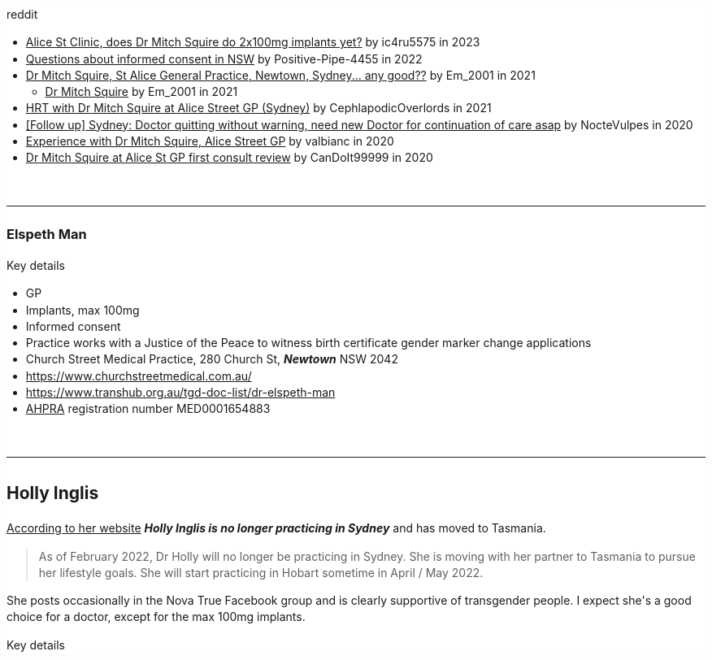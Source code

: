 reddit

* [Alice St Clinic, does Dr Mitch Squire do 2x100mg implants yet?](https://www.reddit.com/r/transgenderau/comments/14cykjt/alice_st_clinic_does_dr_mitch_squire_do_2x100mg/) by  ic4ru5575 in 2023
* [Questions about informed consent in NSW](https://www.reddit.com/r/transgenderau/comments/uiryn4/questions_about_informed_consent_in_nsw/) by Positive-Pipe-4455 in 2022
* [Dr Mitch Squire, St Alice General Practice, Newtown, Sydney... any good??](https://www.reddit.com/r/trans/comments/n5f38e/dr_mitch_squire_st_alice_general_practice_newtown/) by Em_2001 in 2021
    * [Dr Mitch Squire](https://www.reddit.com/r/trans/comments/n9q26v/dr_mitch_squire/) by Em_2001 in 2021
* [HRT with Dr Mitch Squire at Alice Street GP (Sydney)](https://www.reddit.com/r/transgenderau/comments/lhiuan/hrt_with_dr_mitch_squire_at_alice_street_gp_sydney/) by CephlapodicOverlords in 2021
* [\[Follow up\] Sydney: Doctor quitting without warning, need new Doctor for continuation of care asap](https://www.reddit.com/r/transgenderau/comments/kdddp9/follow_up_sydney_doctor_quitting_without_warning/) by NocteVulpes in 2020
* [Experience with Dr Mitch Squire, Alice Street GP](https://www.reddit.com/r/transgenderau/comments/jp2rd8/experience_with_dr_mitch_squire_alice_street_gp/) by valbianc in 2020
* [Dr Mitch Squire at Alice St GP first consult review](https://www.reddit.com/r/transgenderau/comments/j3qjdb/dr_mitch_squire_at_alice_st_gp_first_consult/) by CanDoIt99999 in 2020

<br />

---

### Elspeth Man

Key details

* GP
* Implants, max 100mg
* Informed consent
* Practice works with a Justice of the Peace to witness birth certificate gender marker change applications 
* Church Street Medical Practice, 280 Church St, ***Newtown*** NSW 2042
* https://www.churchstreetmedical.com.au/
* https://www.transhub.org.au/tgd-doc-list/dr-elspeth-man
* [AHPRA](https://www.ahpra.gov.au) registration number MED0001654883

<br />

---

## Holly Inglis

[According to her website](https://www.hollythegeepee.com/) ***Holly Inglis is no longer practicing in Sydney*** and has moved to Tasmania.

> As of February 2022, Dr Holly will no longer be practicing in Sydney. She is moving with her partner to Tasmania to pursue her lifestyle goals. She will start practicing in Hobart sometime in April / May 2022.

She posts occasionally in the Nova True Facebook group and is clearly supportive of transgender people. I expect she's a good choice for a doctor, except for the max 100mg implants.

Key details
